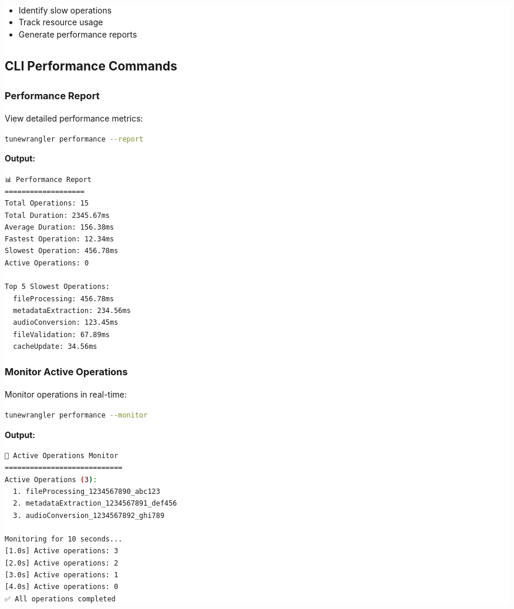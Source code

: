 - Identify slow operations
- Track resource usage
- Generate performance reports

## CLI Performance Commands

### Performance Report

View detailed performance metrics:

```bash
tunewrangler performance --report
```

**Output:**

```bash
📊 Performance Report
===================
Total Operations: 15
Total Duration: 2345.67ms
Average Duration: 156.38ms
Fastest Operation: 12.34ms
Slowest Operation: 456.78ms
Active Operations: 0

Top 5 Slowest Operations:
  fileProcessing: 456.78ms
  metadataExtraction: 234.56ms
  audioConversion: 123.45ms
  fileValidation: 67.89ms
  cacheUpdate: 34.56ms
```

### Monitor Active Operations

Monitor operations in real-time:

```bash
tunewrangler performance --monitor
```

**Output:**

```bash
👀 Active Operations Monitor
============================
Active Operations (3):
  1. fileProcessing_1234567890_abc123
  2. metadataExtraction_1234567891_def456
  3. audioConversion_1234567892_ghi789

Monitoring for 10 seconds...
[1.0s] Active operations: 3
[2.0s] Active operations: 2
[3.0s] Active operations: 1
[4.0s] Active operations: 0
✅ All operations completed
```
